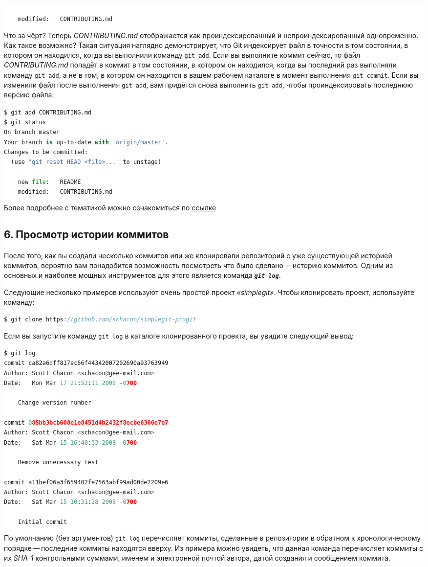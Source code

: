 ```python

    modified:   CONTRIBUTING.md
```
Что за чёрт? Теперь *CONTRIBUTING.md* отображается как проиндексированный и непроиндексированный одновременно. Как такое возможно? Такая ситуация наглядно демонстрирует, что Git индексирует файл в точности в том состоянии, в котором он находился, когда вы выполнили команду `git add`. Если вы выполните коммит сейчас, то файл *CONTRIBUTING.md* попадёт в коммит в том состоянии, в котором он находился, когда вы последний раз выполняли команду `git add`, а не в том, в котором он находится в вашем рабочем каталоге в момент выполнения `git commit`. Если вы изменили файл после выполнения `git add`, вам придётся снова выполнить `git add`, чтобы проиндексировать последнюю версию файла:
```python
$ git add CONTRIBUTING.md
$ git status
On branch master
Your branch is up-to-date with 'origin/master'.
Changes to be committed:
  (use "git reset HEAD <file>..." to unstage)

    new file:   README
    modified:   CONTRIBUTING.md
```
Более подробнее с тематикой можно ознакомиться по [ссылке](https://radioprog.ru/post/1348)
## 6. Просмотр истории коммитов
После того, как вы создали несколько коммитов или же клонировали репозиторий с уже существующей историей коммитов, вероятно вам понадобится возможность посмотреть что было сделано — историю коммитов. Одним из основных и наиболее мощных инструментов для этого является команда ***`git log`***.

Следующие несколько примеров используют очень простой проект *«simplegit»*. Чтобы клонировать проект, используйте команду:
```C
$ git clone https://github.com/schacon/simplegit-progit
```
Если вы запустите команду `git log` в каталоге клонированного проекта, вы увидите следующий вывод:
```py
$ git log
commit ca82a6dff817ec66f44342007202690a93763949
Author: Scott Chacon <schacon@gee-mail.com>
Date:   Mon Mar 17 21:52:11 2008 -0700

    Change version number

commit 085bb3bcb608e1e8451d4b2432f8ecbe6306e7e7
Author: Scott Chacon <schacon@gee-mail.com>
Date:   Sat Mar 15 16:40:33 2008 -0700

    Remove unnecessary test

commit a11bef06a3f659402fe7563abf99ad00de2209e6
Author: Scott Chacon <schacon@gee-mail.com>
Date:   Sat Mar 15 10:31:28 2008 -0700

    Initial commit
```
По умолчанию (без аргументов) `git log` перечисляет коммиты, сделанные в репозитории в обратном к хронологическому порядке — последние коммиты находятся вверху. Из примера можно увидеть, что данная команда перечисляет коммиты с их *SHA-1* контрольными суммами, именем и электронной почтой автора, датой создания и сообщением коммита.
